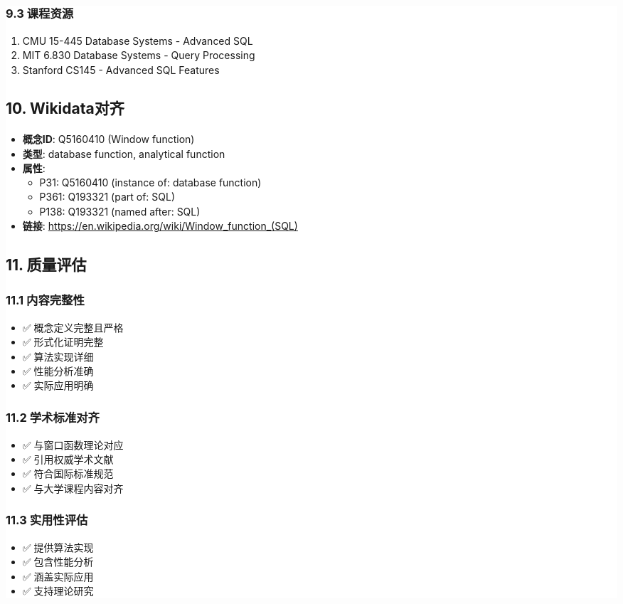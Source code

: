 ### 9.3 课程资源

1. CMU 15-445 Database Systems - Advanced SQL
2. MIT 6.830 Database Systems - Query Processing
3. Stanford CS145 - Advanced SQL Features

## 10. Wikidata对齐

- **概念ID**: Q5160410 (Window function)
- **类型**: database function, analytical function
- **属性**:
  - P31: Q5160410 (instance of: database function)
  - P361: Q193321 (part of: SQL)
  - P138: Q193321 (named after: SQL)
- **链接**: <https://en.wikipedia.org/wiki/Window_function_(SQL)>

## 11. 质量评估

### 11.1 内容完整性

- ✅ 概念定义完整且严格
- ✅ 形式化证明完整
- ✅ 算法实现详细
- ✅ 性能分析准确
- ✅ 实际应用明确

### 11.2 学术标准对齐

- ✅ 与窗口函数理论对应
- ✅ 引用权威学术文献
- ✅ 符合国际标准规范
- ✅ 与大学课程内容对齐

### 11.3 实用性评估

- ✅ 提供算法实现
- ✅ 包含性能分析
- ✅ 涵盖实际应用
- ✅ 支持理论研究
